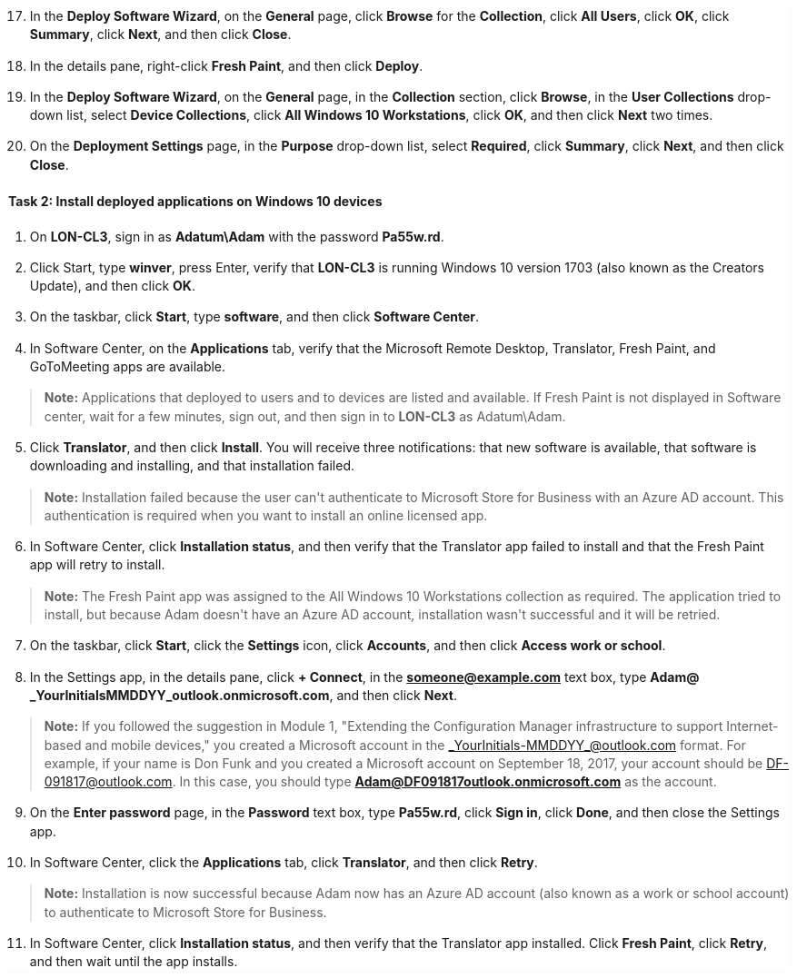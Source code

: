 17. In the  **Deploy Software Wizard**, on the  **General** page, click **Browse** for the **Collection**, click  **All Users**, click  **OK**, click  **Summary**, click  **Next**, and then click  **Close**.

18. In the details pane, right-click  **Fresh Paint**, and then click  **Deploy**.

19. In the  **Deploy Software Wizard**, on the  **General** page, in the **Collection** section, click **Browse**, in the  **User Collections** drop-down list, select **Device Collections**, click  **All Windows 10 Workstations**, click  **OK**, and then click  **Next** two times.

20. On the  **Deployment Settings** page, in the **Purpose** drop-down list, select **Required**, click  **Summary**, click  **Next**, and then click  **Close**.



#### Task 2: Install deployed applications on Windows 10 devices
  
1. On  **LON-CL3**, sign in as  **Adatum\\Adam** with the password **Pa55w.rd**.

2. Click Start, type  **winver**, press Enter, verify that  **LON-CL3** is running Windows 10 version 1703 (also known as the Creators Update), and then click **OK**.

3. On the taskbar, click  **Start**, type  **software**, and then click  **Software Center**.

4. In Software Center, on the  **Applications** tab, verify that the Microsoft Remote Desktop, Translator, Fresh Paint, and GoToMeeting apps are available.
>  **Note:** Applications that deployed to users and to devices are listed and available. If Fresh Paint is not displayed in Software center, wait for a few minutes, sign out, and then sign in to **LON-CL3** as Adatum\\Adam.
5. Click  **Translator**, and then click  **Install**. You will receive three notifications: that new software is available, that software is downloading and installing, and that installation failed.
>  **Note:** Installation failed because the user can't authenticate to Microsoft Store for Business with an Azure AD account. This authentication is required when you want to install an online licensed app.
6. In Software Center, click  **Installation status**, and then verify that the Translator app failed to install and that the Fresh Paint app will retry to install.
>  **Note:** The Fresh Paint app was assigned to the All Windows 10 Workstations collection as required. The application tried to install, but because Adam doesn't have an Azure AD account, installation wasn't successful and it will be retried.
7. On the taskbar, click  **Start**, click the  **Settings** icon, click **Accounts**, and then click  **Access work or school**.

8. In the Settings app, in the details pane, click  **+ Connect**, in the  **someone@example.com** text box, type **Adam@ _YourInitialsMMDDYY_outlook.onmicrosoft.com**, and then click  **Next**.
>  **Note:** If you followed the suggestion in Module 1, "Extending the Configuration Manager infrastructure to support Internet-based and mobile devices," you created a Microsoft account in the _YourInitials-MMDDYY_@outlook.com format. For example, if your name is Don Funk and you created a Microsoft account on September 18, 2017, your account should be DF-091817@outlook.com. In this case, you should type  **Adam@DF091817outlook.onmicrosoft.com** as the account.
9. On the  **Enter password** page, in the **Password** text box, type **Pa55w.rd**, click  **Sign in**, click  **Done**, and then close the Settings app.

10. In Software Center, click the  **Applications** tab, click **Translator**, and then click  **Retry**.
>  **Note:** Installation is now successful because Adam now has an Azure AD account (also known as a work or school account) to authenticate to Microsoft Store for Business.
11. In Software Center, click  **Installation status**, and then verify that the Translator app installed. Click  **Fresh Paint**, click  **Retry**, and then wait until the app installs.
